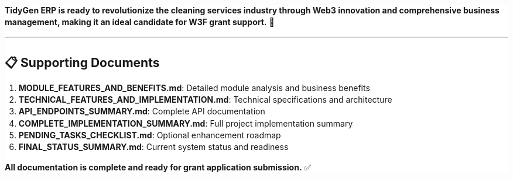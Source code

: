 **TidyGen ERP is ready to revolutionize the cleaning services industry through Web3 innovation and comprehensive business management, making it an ideal candidate for W3F grant support.** 🚀

---

## 📋 **Supporting Documents**

1. **MODULE_FEATURES_AND_BENEFITS.md**: Detailed module analysis and business benefits
2. **TECHNICAL_FEATURES_AND_IMPLEMENTATION.md**: Technical specifications and architecture
3. **API_ENDPOINTS_SUMMARY.md**: Complete API documentation
4. **COMPLETE_IMPLEMENTATION_SUMMARY.md**: Full project implementation summary
5. **PENDING_TASKS_CHECKLIST.md**: Optional enhancement roadmap
6. **FINAL_STATUS_SUMMARY.md**: Current system status and readiness

**All documentation is complete and ready for grant application submission.** ✅
